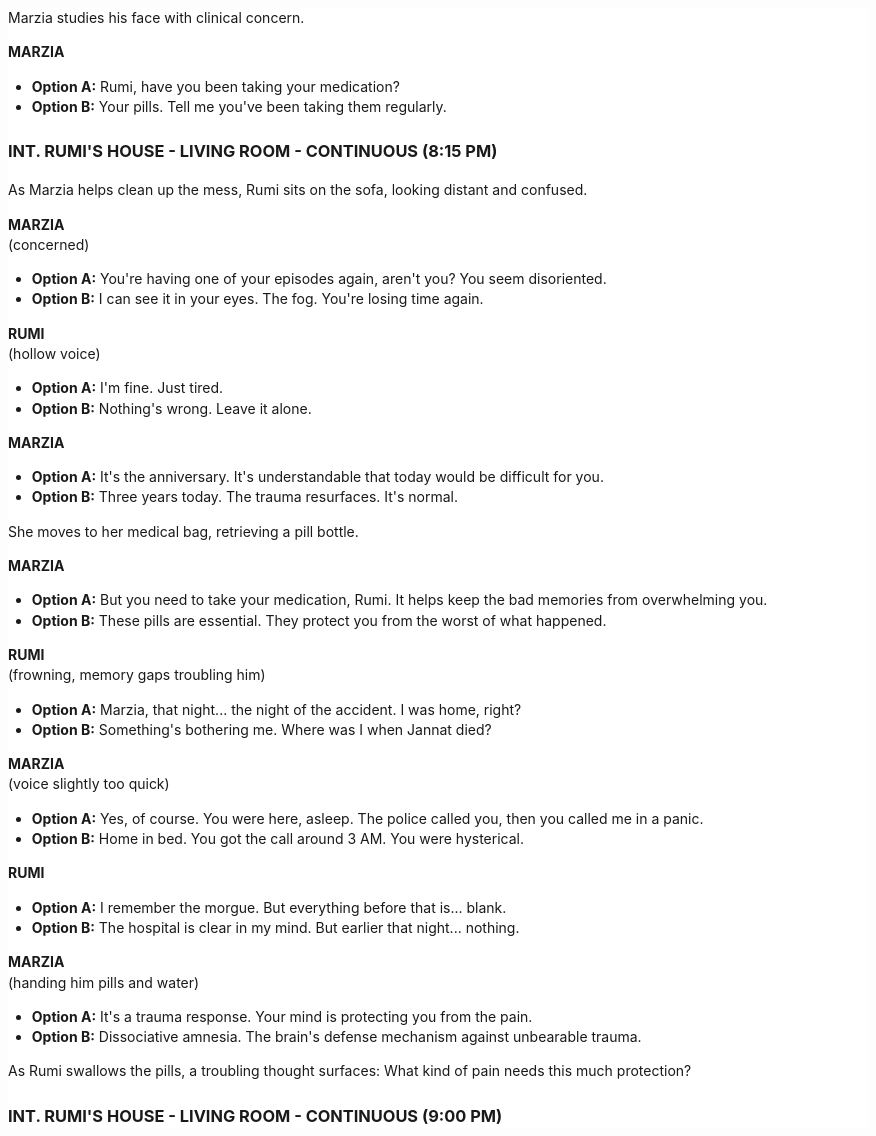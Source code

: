 Marzia studies his face with clinical concern.

**MARZIA**  
- **Option A:** Rumi, have you been taking your medication?
- **Option B:** Your pills. Tell me you've been taking them regularly.

### INT. RUMI'S HOUSE - LIVING ROOM - CONTINUOUS (8:15 PM)

As Marzia helps clean up the mess, Rumi sits on the sofa, looking distant and confused.

**MARZIA**  
(concerned)  
- **Option A:** You're having one of your episodes again, aren't you? You seem disoriented.
- **Option B:** I can see it in your eyes. The fog. You're losing time again.

**RUMI**  
(hollow voice)  
- **Option A:** I'm fine. Just tired.
- **Option B:** Nothing's wrong. Leave it alone.

**MARZIA**  
- **Option A:** It's the anniversary. It's understandable that today would be difficult for you.
- **Option B:** Three years today. The trauma resurfaces. It's normal.

She moves to her medical bag, retrieving a pill bottle.

**MARZIA**  
- **Option A:** But you need to take your medication, Rumi. It helps keep the bad memories from overwhelming you.
- **Option B:** These pills are essential. They protect you from the worst of what happened.

**RUMI**  
(frowning, memory gaps troubling him)  
- **Option A:** Marzia, that night... the night of the accident. I was home, right?
- **Option B:** Something's bothering me. Where was I when Jannat died?

**MARZIA**  
(voice slightly too quick)  
- **Option A:** Yes, of course. You were here, asleep. The police called you, then you called me in a panic.
- **Option B:** Home in bed. You got the call around 3 AM. You were hysterical.

**RUMI**  
- **Option A:** I remember the morgue. But everything before that is... blank.
- **Option B:** The hospital is clear in my mind. But earlier that night... nothing.

**MARZIA**  
(handing him pills and water)  
- **Option A:** It's a trauma response. Your mind is protecting you from the pain.
- **Option B:** Dissociative amnesia. The brain's defense mechanism against unbearable trauma.

As Rumi swallows the pills, a troubling thought surfaces: What kind of pain needs this much protection?

### INT. RUMI'S HOUSE - LIVING ROOM - CONTINUOUS (9:00 PM)
